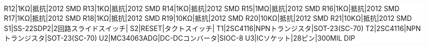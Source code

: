 R12|1KΩ|抵抗|2012 SMD
R13|1KΩ|抵抗|2012 SMD
R14|1KΩ|抵抗|2012 SMD
R15|1MΩ|抵抗|2012 SMD
R16|1KΩ|抵抗|2012 SMD
R17|1KΩ|抵抗|2012 SMD
R18|1KΩ|抵抗|2012 SMD
R19|10KΩ|抵抗|2012 SMD
R20|10KΩ|抵抗|2012 SMD
R21|10KΩ|抵抗|2012 SMD
S1|SS-22SDP2|2回路スライドスイッチ|
S2|RESET|タクトスイッチ|
T1|2SC4116|NPNトランジスタ|SOT-23(SC-70)
T2|2SC4116|NPNトランジスタ|SOT-23(SC-70)
U2|MC34063ADG|DC-DCコンバータ|SIOC-8
U3|ICソケット|28ピン|300MIL DIP
